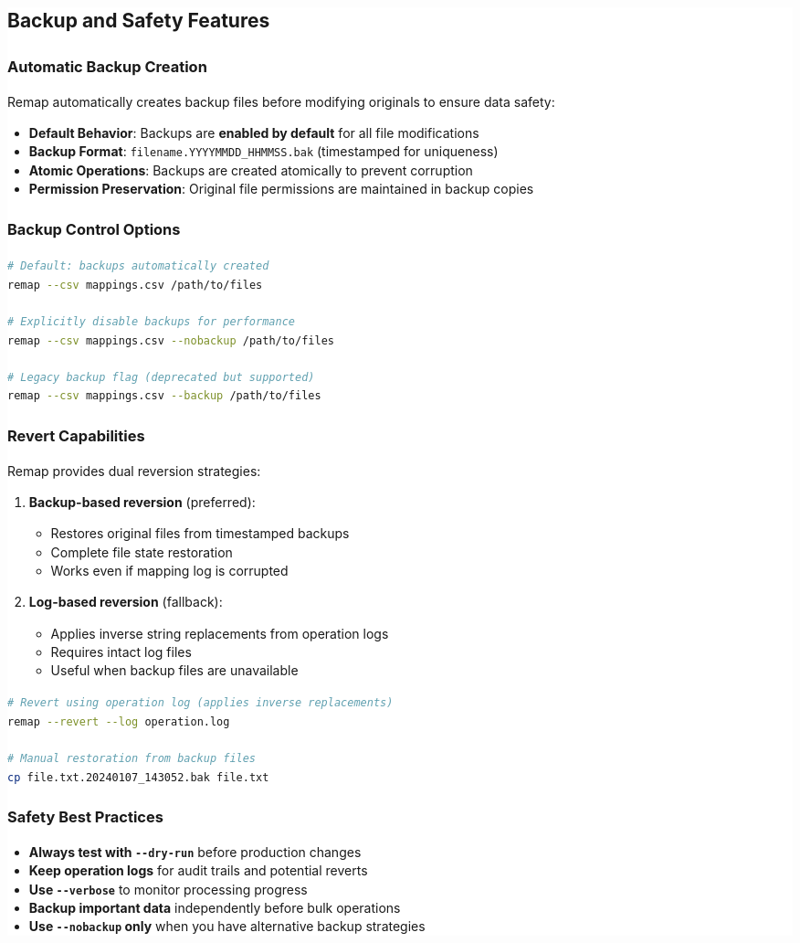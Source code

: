 ## Backup and Safety Features

### Automatic Backup Creation

Remap automatically creates backup files before modifying originals to ensure data safety:

- **Default Behavior**: Backups are **enabled by default** for all file modifications
- **Backup Format**: `filename.YYYYMMDD_HHMMSS.bak` (timestamped for uniqueness)
- **Atomic Operations**: Backups are created atomically to prevent corruption
- **Permission Preservation**: Original file permissions are maintained in backup copies

### Backup Control Options

```bash
# Default: backups automatically created
remap --csv mappings.csv /path/to/files

# Explicitly disable backups for performance
remap --csv mappings.csv --nobackup /path/to/files

# Legacy backup flag (deprecated but supported)
remap --csv mappings.csv --backup /path/to/files
```

### Revert Capabilities

Remap provides dual reversion strategies:

1. **Backup-based reversion** (preferred):
   - Restores original files from timestamped backups
   - Complete file state restoration
   - Works even if mapping log is corrupted

2. **Log-based reversion** (fallback):
   - Applies inverse string replacements from operation logs
   - Requires intact log files
   - Useful when backup files are unavailable

```bash
# Revert using operation log (applies inverse replacements)
remap --revert --log operation.log

# Manual restoration from backup files
cp file.txt.20240107_143052.bak file.txt
```

### Safety Best Practices

- **Always test with `--dry-run`** before production changes
- **Keep operation logs** for audit trails and potential reverts
- **Use `--verbose`** to monitor processing progress
- **Backup important data** independently before bulk operations
- **Use `--nobackup` only** when you have alternative backup strategies

